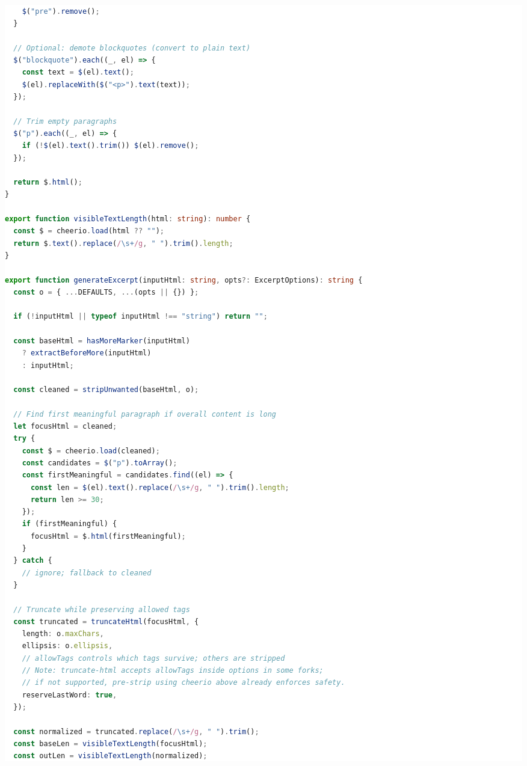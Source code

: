 ```ts
    $("pre").remove();
  }

  // Optional: demote blockquotes (convert to plain text)
  $("blockquote").each((_, el) => {
    const text = $(el).text();
    $(el).replaceWith($("<p>").text(text));
  });

  // Trim empty paragraphs
  $("p").each((_, el) => {
    if (!$(el).text().trim()) $(el).remove();
  });

  return $.html();
}

export function visibleTextLength(html: string): number {
  const $ = cheerio.load(html ?? "");
  return $.text().replace(/\s+/g, " ").trim().length;
}

export function generateExcerpt(inputHtml: string, opts?: ExcerptOptions): string {
  const o = { ...DEFAULTS, ...(opts || {}) };

  if (!inputHtml || typeof inputHtml !== "string") return "";

  const baseHtml = hasMoreMarker(inputHtml)
    ? extractBeforeMore(inputHtml)
    : inputHtml;

  const cleaned = stripUnwanted(baseHtml, o);

  // Find first meaningful paragraph if overall content is long
  let focusHtml = cleaned;
  try {
    const $ = cheerio.load(cleaned);
    const candidates = $("p").toArray();
    const firstMeaningful = candidates.find((el) => {
      const len = $(el).text().replace(/\s+/g, " ").trim().length;
      return len >= 30;
    });
    if (firstMeaningful) {
      focusHtml = $.html(firstMeaningful);
    }
  } catch {
    // ignore; fallback to cleaned
  }

  // Truncate while preserving allowed tags
  const truncated = truncateHtml(focusHtml, {
    length: o.maxChars,
    ellipsis: o.ellipsis,
    // allowTags controls which tags survive; others are stripped
    // Note: truncate-html accepts allowTags inside options in some forks;
    // if not supported, pre-strip using cheerio above already enforces safety.
    reserveLastWord: true,
  });

  const normalized = truncated.replace(/\s+/g, " ").trim();
  const baseLen = visibleTextLength(focusHtml);
  const outLen = visibleTextLength(normalized);

```